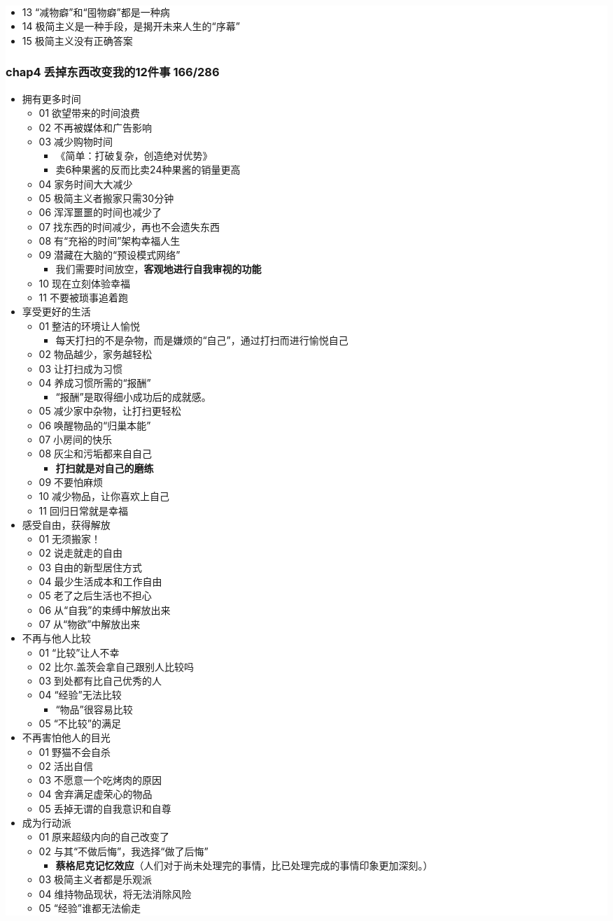   + 13 “减物癖”和“囤物癖”都是一种病
  + 14 极简主义是一种手段，是揭开未来人生的“序幕”
  + 15 极简主义没有正确答案

### chap4 丢掉东西改变我的12件事  166/286

+ 拥有更多时间
  + 01 欲望带来的时间浪费
  + 02 不再被媒体和广告影响
  + 03 减少购物时间
    + 《简单：打破复杂，创造绝对优势》
    + 卖6种果酱的反而比卖24种果酱的销量更高
  + 04 家务时间大大减少
  + 05 极简主义者搬家只需30分钟
  + 06 浑浑噩噩的时间也减少了
  + 07 找东西的时间减少，再也不会遗失东西
  + 08 有“充裕的时间”架构幸福人生
  + 09 潜藏在大脑的“预设模式网络”
    + 我们需要时间放空，**客观地进行自我审视的功能**
  + 10 现在立刻体验幸福
  + 11 不要被琐事追着跑
+ 享受更好的生活
  + 01 整洁的环境让人愉悦
    + 每天打扫的不是杂物，而是嫌烦的“自己”，通过打扫而进行愉悦自己
  + 02 物品越少，家务越轻松
  + 03 让打扫成为习惯
  + 04 养成习惯所需的“报酬”
    + “报酬”是取得细小成功后的成就感。
  + 05 减少家中杂物，让打扫更轻松
  + 06 唤醒物品的“归巢本能”
  + 07 小房间的快乐
  + 08 灰尘和污垢都来自自己
    + **打扫就是对自己的磨练**
  + 09 不要怕麻烦
  + 10 减少物品，让你喜欢上自己
  + 11 回归日常就是幸福
+ 感受自由，获得解放
  + 01 无须搬家！
  + 02 说走就走的自由
  + 03 自由的新型居住方式
  + 04 最少生活成本和工作自由
  + 05 老了之后生活也不担心
  + 06 从“自我”的束缚中解放出来
  + 07 从“物欲”中解放出来
+ 不再与他人比较
  + 01 “比较”让人不幸
  + 02 比尔.盖茨会拿自己跟别人比较吗
  + 03 到处都有比自己优秀的人
  + 04 “经验”无法比较
    + “物品”很容易比较
  + 05 “不比较”的满足
+ 不再害怕他人的目光
  + 01 野猫不会自杀
  + 02 活出自信
  + 03 不愿意一个吃烤肉的原因
  + 04 舍弃满足虚荣心的物品
  + 05 丢掉无谓的自我意识和自尊
+ 成为行动派
  + 01 原来超级内向的自己改变了
  + 02 与其“不做后悔”，我选择“做了后悔”
    + **蔡格尼克记忆效应**（人们对于尚未处理完的事情，比已处理完成的事情印象更加深刻。）
  + 03 极简主义者都是乐观派
  + 04 维持物品现状，将无法消除风险
  + 05 “经验”谁都无法偷走